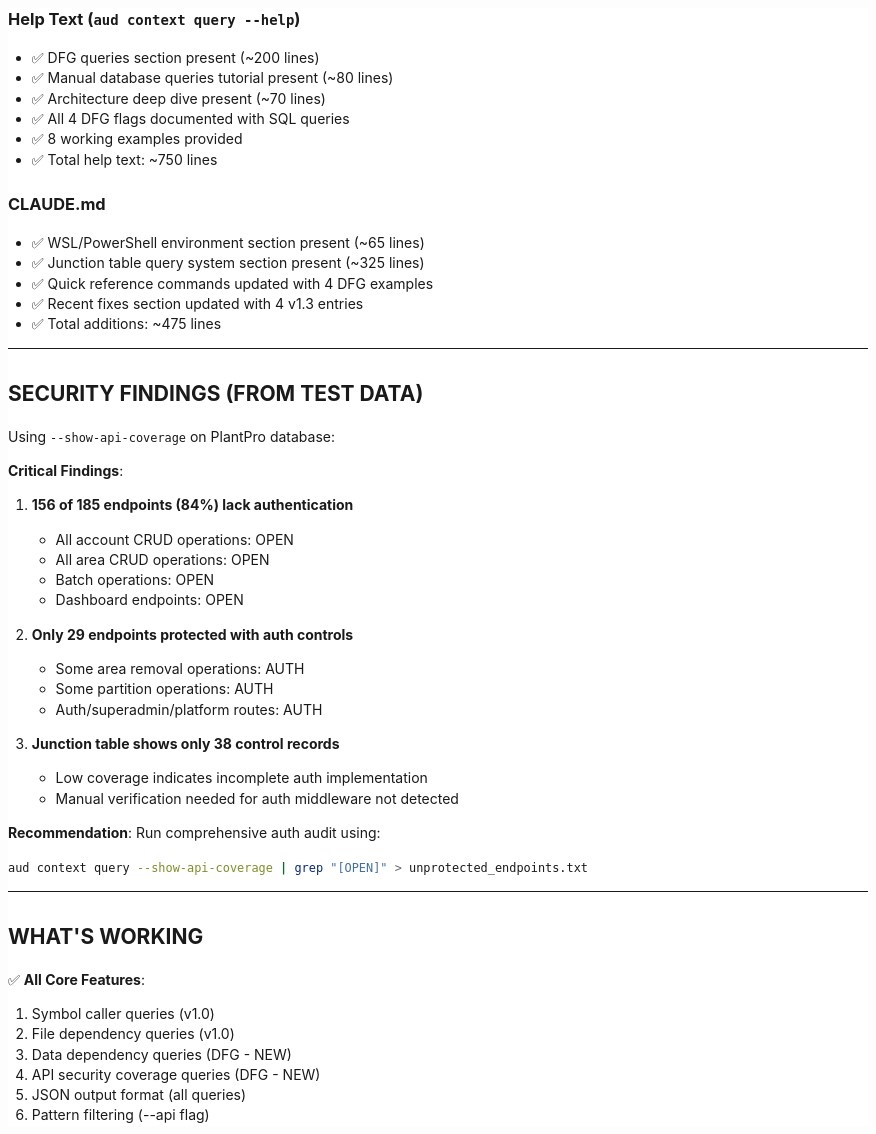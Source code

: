 ### Help Text (`aud context query --help`)
- ✅ DFG queries section present (~200 lines)
- ✅ Manual database queries tutorial present (~80 lines)
- ✅ Architecture deep dive present (~70 lines)
- ✅ All 4 DFG flags documented with SQL queries
- ✅ 8 working examples provided
- ✅ Total help text: ~750 lines

### CLAUDE.md
- ✅ WSL/PowerShell environment section present (~65 lines)
- ✅ Junction table query system section present (~325 lines)
- ✅ Quick reference commands updated with 4 DFG examples
- ✅ Recent fixes section updated with 4 v1.3 entries
- ✅ Total additions: ~475 lines

---

## SECURITY FINDINGS (FROM TEST DATA)

Using `--show-api-coverage` on PlantPro database:

**Critical Findings**:
1. **156 of 185 endpoints (84%) lack authentication**
   - All account CRUD operations: OPEN
   - All area CRUD operations: OPEN
   - Batch operations: OPEN
   - Dashboard endpoints: OPEN

2. **Only 29 endpoints protected with auth controls**
   - Some area removal operations: AUTH
   - Some partition operations: AUTH
   - Auth/superadmin/platform routes: AUTH

3. **Junction table shows only 38 control records**
   - Low coverage indicates incomplete auth implementation
   - Manual verification needed for auth middleware not detected

**Recommendation**: Run comprehensive auth audit using:
```bash
aud context query --show-api-coverage | grep "[OPEN]" > unprotected_endpoints.txt
```

---

## WHAT'S WORKING

✅ **All Core Features**:
1. Symbol caller queries (v1.0)
2. File dependency queries (v1.0)
3. Data dependency queries (DFG - NEW)
4. API security coverage queries (DFG - NEW)
5. JSON output format (all queries)
6. Pattern filtering (--api flag)
